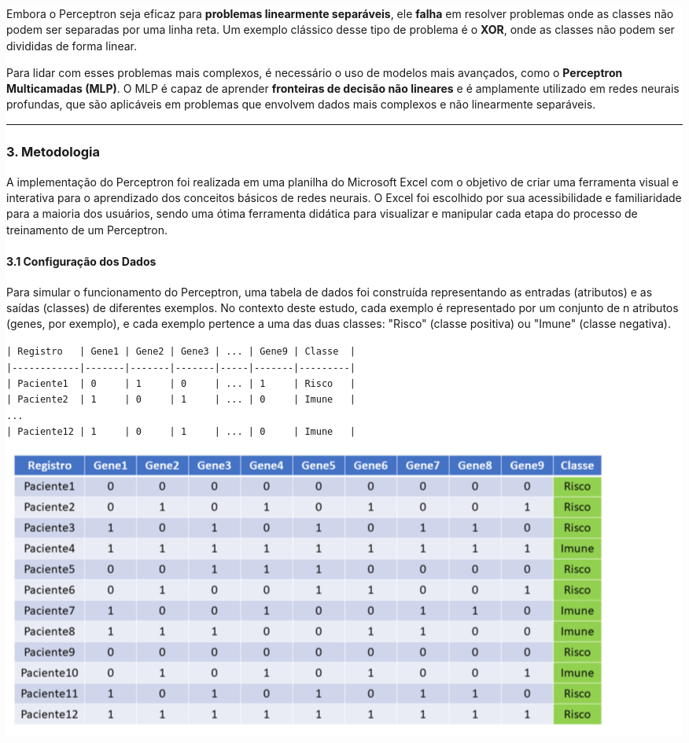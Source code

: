 Embora o Perceptron seja eficaz para **problemas linearmente separáveis**, ele **falha** em resolver problemas onde as classes não podem ser separadas por uma linha reta. Um exemplo clássico desse tipo de problema é o **XOR**, onde as classes não podem ser divididas de forma linear. 

Para lidar com esses problemas mais complexos, é necessário o uso de modelos mais avançados, como o **Perceptron Multicamadas (MLP)**. O MLP é capaz de aprender **fronteiras de decisão não lineares** e é amplamente utilizado em redes neurais profundas, que são aplicáveis em problemas que envolvem dados mais complexos e não linearmente separáveis.

---

### 3. **Metodologia**

A implementação do Perceptron foi realizada em uma planilha do Microsoft Excel com o objetivo de criar uma ferramenta visual e interativa para o aprendizado dos conceitos básicos de redes neurais. O Excel foi escolhido por sua acessibilidade e familiaridade para a maioria dos usuários, sendo uma ótima ferramenta didática para visualizar e manipular cada etapa do processo de treinamento de um Perceptron.

#### 3.1 Configuração dos Dados

Para simular o funcionamento do Perceptron, uma tabela de dados foi construída representando as entradas (atributos) e as saídas (classes) de diferentes exemplos. No contexto deste estudo, cada exemplo é representado por um conjunto de n atributos (genes, por exemplo), e cada exemplo pertence a uma das duas classes: "Risco" (classe positiva) ou "Imune" (classe negativa).

```
| Registro   | Gene1 | Gene2 | Gene3 | ... | Gene9 | Classe  |
|------------|-------|-------|-------|-----|-------|---------|
| Paciente1  | 0     | 1     | 0     | ... | 1     | Risco   |
| Paciente2  | 1     | 0     | 1     | ... | 0     | Imune   |
...
| Paciente12 | 1     | 0     | 1     | ... | 0     | Imune   |
```

![Texto Alternativo](perceptron.png)
